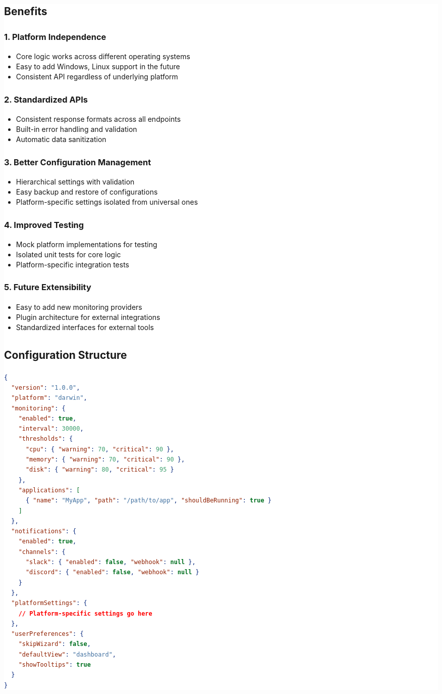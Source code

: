 ## Benefits

### 1. **Platform Independence**
- Core logic works across different operating systems
- Easy to add Windows, Linux support in the future
- Consistent API regardless of underlying platform

### 2. **Standardized APIs**
- Consistent response formats across all endpoints
- Built-in error handling and validation
- Automatic data sanitization

### 3. **Better Configuration Management**
- Hierarchical settings with validation
- Easy backup and restore of configurations
- Platform-specific settings isolated from universal ones

### 4. **Improved Testing**
- Mock platform implementations for testing
- Isolated unit tests for core logic
- Platform-specific integration tests

### 5. **Future Extensibility**
- Easy to add new monitoring providers
- Plugin architecture for external integrations
- Standardized interfaces for external tools

## Configuration Structure

```json
{
  "version": "1.0.0",
  "platform": "darwin",
  "monitoring": {
    "enabled": true,
    "interval": 30000,
    "thresholds": {
      "cpu": { "warning": 70, "critical": 90 },
      "memory": { "warning": 70, "critical": 90 },
      "disk": { "warning": 80, "critical": 95 }
    },
    "applications": [
      { "name": "MyApp", "path": "/path/to/app", "shouldBeRunning": true }
    ]
  },
  "notifications": {
    "enabled": true,
    "channels": {
      "slack": { "enabled": false, "webhook": null },
      "discord": { "enabled": false, "webhook": null }
    }
  },
  "platformSettings": {
    // Platform-specific settings go here
  },
  "userPreferences": {
    "skipWizard": false,
    "defaultView": "dashboard",
    "showTooltips": true
  }
}
```